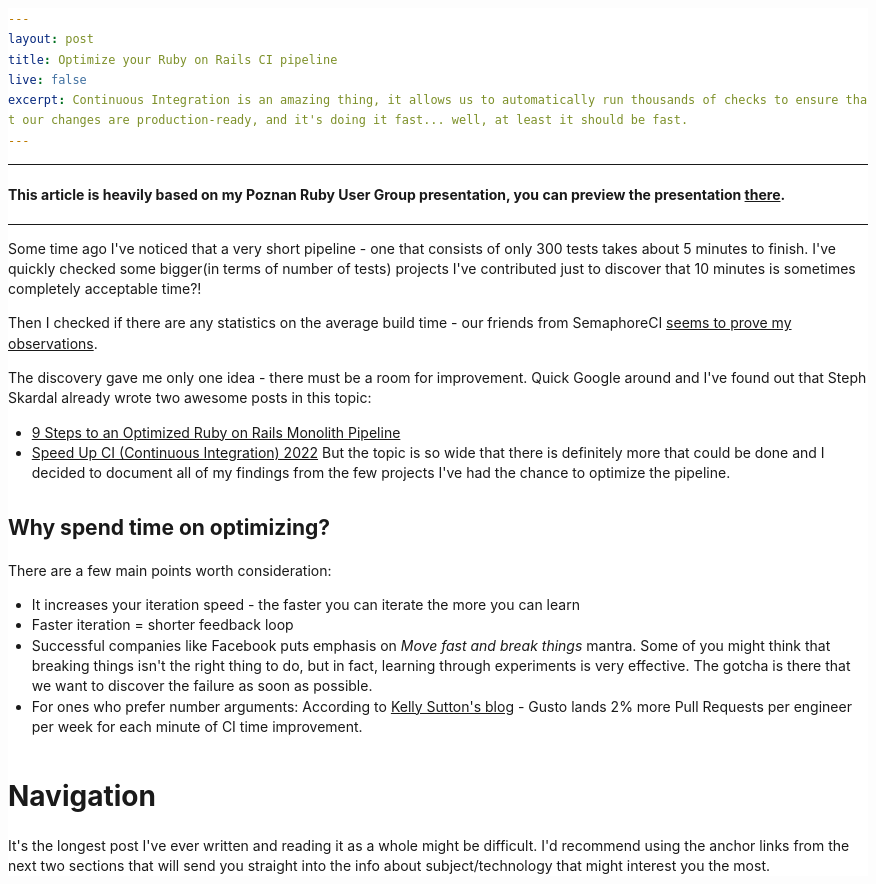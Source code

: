 ```yaml
---
layout: post
title: Optimize your Ruby on Rails CI pipeline
live: false
excerpt: Continuous Integration is an amazing thing, it allows us to automatically run thousands of checks to ensure that our changes are production-ready, and it's doing it fast... well, at least it should be fast.
---
```


***
#### This article is heavily based on my Poznan Ruby User Group presentation, you can preview the presentation [there](#TODO).
***
Some time ago I've noticed that a very short pipeline - one that consists of only 300 tests takes about 5 minutes to finish. I've quickly checked some bigger(in terms of number of tests) projects I've contributed just to discover that 10 minutes is sometimes completely acceptable time?!

Then I checked if there are any statistics on the average build time - our friends from SemaphoreCI [seems to prove my observations](https://semaphoreci.com/blog/2018/04/11/state-of-testing-in-rails.html).

The discovery gave me only one idea - there must be a room for improvement. Quick Google around and I've found out that Steph Skardal already wrote two awesome posts in this topic:
- [9 Steps to an Optimized Ruby on Rails Monolith Pipeline](https://medium.com/upstart-tech/9-steps-to-an-optimized-ruby-on-rails-monolith-pipeline-acc160823cee)
- [Speed Up CI (Continuous Integration) 2022](https://medium.com/upstart-tech/speed-up-ci-continuous-integration-2022-384c93bff5d7)
But the topic is so wide that there is definitely more that could be done and I decided to document all of my findings from the few projects I've had the chance to optimize the pipeline.

## Why spend time on optimizing?
There are a few main points worth consideration:
- It increases your iteration speed - the faster you can iterate the more you can learn
- Faster iteration = shorter feedback loop
- Successful companies like Facebook puts emphasis on *Move fast and break things* mantra. Some of you might think that breaking things isn't the right thing to do, but in fact, learning through experiments is very effective. The gotcha is there that we want to discover the failure as soon as possible.
- For ones who prefer number arguments: According to [Kelly Sutton's blog](https://kellysutton.com/2020/05/18/speeding-up-a-rails-continuous-integration-pipeline.html) - Gusto lands 2% more Pull Requests per engineer per week for each minute of CI time improvement.

# Navigation
It's the longest post I've ever written and reading it as a whole might be difficult. I'd recommend using the anchor links from the next two sections that will send you straight into the info about subject/technology that might interest you the most.
